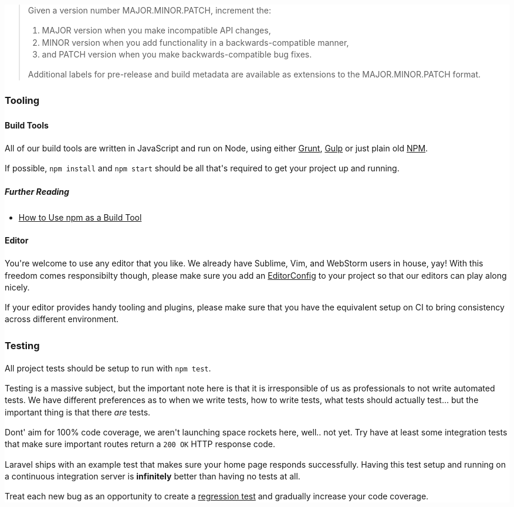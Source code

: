 > Given a version number MAJOR.MINOR.PATCH, increment the:
>
> 1. MAJOR version when you make incompatible API changes,
> 2. MINOR version when you add functionality in a backwards-compatible manner,
> 3. and PATCH version when you make backwards-compatible bug fixes.
>
> Additional labels for pre-release and build metadata are available as
> extensions to the MAJOR.MINOR.PATCH format.

### Tooling

#### Build Tools

All of our build tools are written in JavaScript and run on Node, using either
[Grunt](http://gruntjs.com/), [Gulp](http://gulpjs.com/) or just plain old
[NPM](https://www.npmjs.com/).

If possible, `npm install` and `npm start` should be all that's required to get
your project up and running.

##### Further Reading

- [How to Use npm as a Build Tool](http://blog.keithcirkel.co.uk/how-to-use-npm-as-a-build-tool/)

#### Editor

You're welcome to use any editor that you like. We already have Sublime, Vim,
and WebStorm users in house, yay! With this freedom comes responsibilty though,
please make sure you add an [EditorConfig](http://editorconfig.org/) to your
project so that our editors can play along nicely.

If your editor provides handy tooling and plugins, please make sure that you
have the equivalent setup on CI to bring consistency across different
environment.

### Testing

All project tests should be setup to run with `npm test`.

Testing is a massive subject, but the important note here is that it is
irresponsible of us as professionals to not write automated tests. We have
different preferences as to when we write tests, how to write tests, what tests
should actually test... but the important thing is that there *are* tests.

Dont' aim for 100% code coverage, we aren't launching space rockets here,
well.. not yet. Try have at least some integration tests that make sure
important routes return a `200 OK` HTTP response code.

Laravel ships with an example test that makes sure your home page responds
successfully. Having this test setup and running on a continuous integration
server is **infinitely** better than having no tests at all.

Treat each new bug as an opportunity to create a [regression
test](http://en.wikipedia.org/wiki/Regression_testing) and gradually increase
your code coverage.
